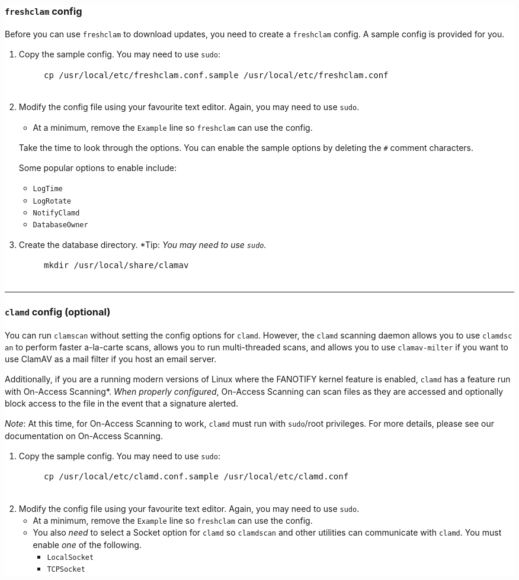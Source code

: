 
### `freshclam` config

Before you can use `freshclam` to download updates, you need to create a `freshclam` config. A sample config is provided for you.

1. Copy the sample config. You may need to use `sudo`:
    <pre>
        cp /usr/local/etc/freshclam.conf.sample /usr/local/etc/freshclam.conf
    </pre>
2. Modify the config file using your favourite text editor. Again, you may need to use `sudo`.
    * At a minimum, remove the `Example` line so `freshclam` can use the config.

    Take the time to look through the options. You can enable the sample options by deleting the `#` comment characters.

    Some popular options to enable include:

    * `LogTime`
    * `LogRotate`
    * `NotifyClamd`
    * `DatabaseOwner`

3. Create the database directory. *Tip: _You may need to use `sudo`._
    <pre>
        mkdir /usr/local/share/clamav
    </pre>

---

### `clamd` config (optional)

You can run `clamscan` without setting the config options for `clamd`. However, the `clamd` scanning daemon allows you to use `clamdscan` to perform faster a-la-carte scans, allows you to run multi-threaded scans, and allows you to use `clamav-milter` if you want to use ClamAV as a mail filter if you host an email server.

Additionally, if you are a running modern versions of Linux where the FANOTIFY kernel feature is enabled, `clamd` has a feature run with On-Access Scanning*. *When properly configured*, On-Access Scanning can scan files as they are accessed and optionally block access to the file in the event that a signature alerted.

  _Note_: At this time, for On-Access Scanning to work, `clamd` must run with `sudo`/root privileges. For more details, please see our documentation on On-Access Scanning.

1. Copy the sample config. You may need to use `sudo`:
    <pre>
        cp /usr/local/etc/clamd.conf.sample /usr/local/etc/clamd.conf
    </pre>
2. Modify the config file using your favourite text editor. Again, you may need to use `sudo`.
    * At a minimum, remove the `Example` line so `freshclam` can use the config.
    * You also _need_ to select a Socket option for `clamd` so `clamdscan` and other utilities can communicate with `clamd`. You must enable _one_ of the following.
        * `LocalSocket`
        * `TCPSocket`
